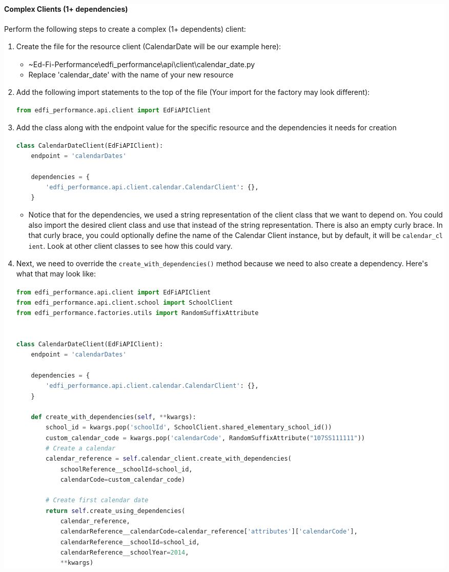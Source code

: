 #### Complex Clients (1+ dependencies)

Perform the following steps to create a complex (1+ dependents) client:

1. Create the file for the resource client (CalendarDate will be our example here):
    * ~Ed-Fi-Performance\edfi_performance\api\client\calendar_date.py
    * Replace 'calendar_date' with the name of your new resource
2. Add the following import statements to the top of the file (Your import for the factory may look different):

   ```python
   from edfi_performance.api.client import EdFiAPIClient
   ```

3. Add the class along with the endpoint value for the specific resource and the dependencies it needs for creation

   ```python
   class CalendarDateClient(EdFiAPIClient):
       endpoint = 'calendarDates'

       dependencies = {
           'edfi_performance.api.client.calendar.CalendarClient': {},
       }
   ```

    * Notice that for the dependencies, we used a string representation of the client class that we want to depend on. You could also import the desired client class and use that instead of the string representation. There is also an empty curly brace. In that curly brace, you could optionally define the name of the Calendar Client instance, but by default, it will be `calendar_client`. Look at other client classes to see how this could vary.

4. Next, we need to override the `create_with_dependencies()` method because we need to also create a dependency. Here's what that may look like:

   ```python
   from edfi_performance.api.client import EdFiAPIClient
   from edfi_performance.api.client.school import SchoolClient
   from edfi_performance.factories.utils import RandomSuffixAttribute


   class CalendarDateClient(EdFiAPIClient):
       endpoint = 'calendarDates'

       dependencies = {
           'edfi_performance.api.client.calendar.CalendarClient': {},
       }

       def create_with_dependencies(self, **kwargs):
           school_id = kwargs.pop('schoolId', SchoolClient.shared_elementary_school_id())
           custom_calendar_code = kwargs.pop('calendarCode', RandomSuffixAttribute("107SS111111"))
           # Create a calendar
           calendar_reference = self.calendar_client.create_with_dependencies(
               schoolReference__schoolId=school_id,
               calendarCode=custom_calendar_code)

           # Create first calendar date
           return self.create_using_dependencies(
               calendar_reference,
               calendarReference__calendarCode=calendar_reference['attributes']['calendarCode'],
               calendarReference__schoolId=school_id,
               calendarReference__schoolYear=2014,
               **kwargs)
   ```
